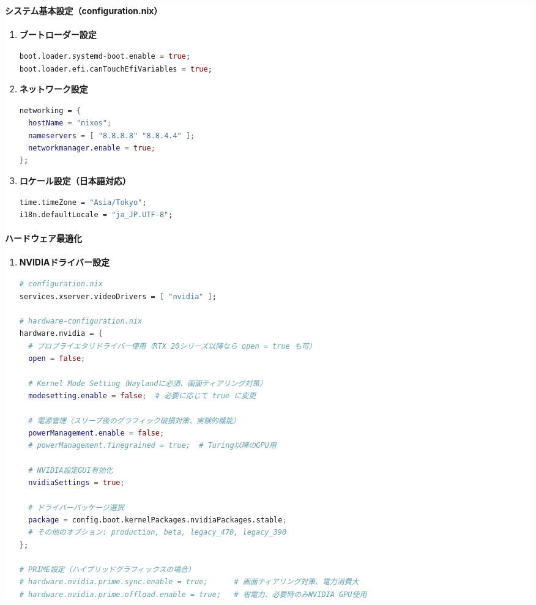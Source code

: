 #### システム基本設定（configuration.nix）

1. **ブートローダー設定**
   ```nix
   boot.loader.systemd-boot.enable = true;
   boot.loader.efi.canTouchEfiVariables = true;
   ```

2. **ネットワーク設定**
   ```nix
   networking = {
     hostName = "nixos";
     nameservers = [ "8.8.8.8" "8.8.4.4" ];
     networkmanager.enable = true;
   };
   ```

3. **ロケール設定（日本語対応）**
   ```nix
   time.timeZone = "Asia/Tokyo";
   i18n.defaultLocale = "ja_JP.UTF-8";
   ```

#### ハードウェア最適化

1. **NVIDIAドライバー設定**
   ```nix
   # configuration.nix
   services.xserver.videoDrivers = [ "nvidia" ];
   
   # hardware-configuration.nix
   hardware.nvidia = {
     # プロプライエタリドライバー使用（RTX 20シリーズ以降なら open = true も可）
     open = false;
     
     # Kernel Mode Setting（Waylandに必須、画面ティアリング対策）
     modesetting.enable = false;  # 必要に応じて true に変更
     
     # 電源管理（スリープ後のグラフィック破損対策、実験的機能）
     powerManagement.enable = false;
     # powerManagement.finegrained = true;  # Turing以降のGPU用
     
     # NVIDIA設定GUI有効化
     nvidiaSettings = true;
     
     # ドライバーパッケージ選択
     package = config.boot.kernelPackages.nvidiaPackages.stable;
     # その他のオプション: production, beta, legacy_470, legacy_390
   };
   
   # PRIME設定（ハイブリッドグラフィックスの場合）
   # hardware.nvidia.prime.sync.enable = true;      # 画面ティアリング対策、電力消費大
   # hardware.nvidia.prime.offload.enable = true;   # 省電力、必要時のみNVIDIA GPU使用
   ```
